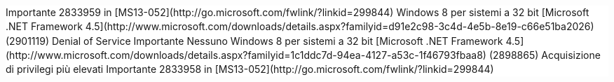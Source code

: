 </td>
<td style="border:1px solid black;">
Importante

</td>
<td style="border:1px solid black;">
2833959 in [MS13-052](http://go.microsoft.com/fwlink/?linkid=299844)

</td>
</tr>
<tr>
<td style="border:1px solid black;">
Windows 8 per sistemi a 32 bit

</td>
<td style="border:1px solid black;">
[Microsoft .NET Framework 4.5](http://www.microsoft.com/downloads/details.aspx?familyid=d91e2c98-3c4d-4e5b-8e19-c66e51ba2026)  
(2901119)

</td>
<td style="border:1px solid black;">
Denial of Service

</td>
<td style="border:1px solid black;">
Importante

</td>
<td style="border:1px solid black;">
Nessuno

</td>
</tr>
<tr>
<td style="border:1px solid black;">
Windows 8 per sistemi a 32 bit

</td>
<td style="border:1px solid black;">
[Microsoft .NET Framework 4.5](http://www.microsoft.com/downloads/details.aspx?familyid=1c1ddc7d-94ea-4127-a53c-1f46793fbaa8)  
(2898865)

</td>
<td style="border:1px solid black;">
Acquisizione di privilegi più elevati

</td>
<td style="border:1px solid black;">
Importante

</td>
<td style="border:1px solid black;">
2833958 in [MS13-052](http://go.microsoft.com/fwlink/?linkid=299844)
